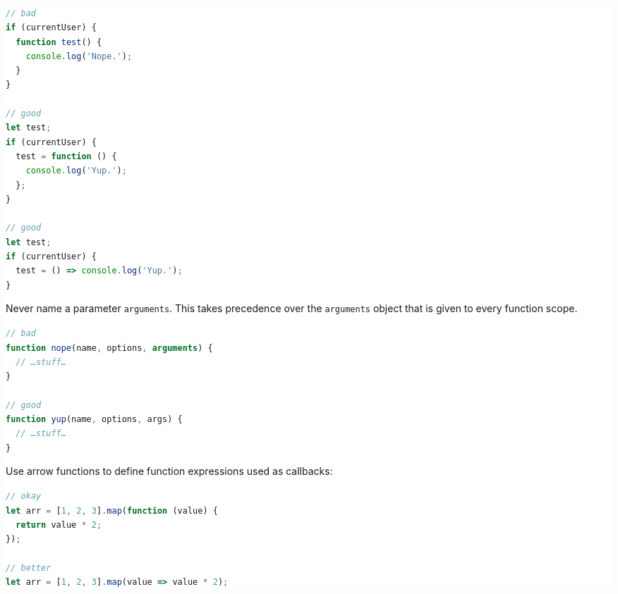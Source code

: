 ```javascript
// bad
if (currentUser) {
  function test() {
    console.log('Nope.');
  }
}

// good
let test;
if (currentUser) {
  test = function () {
    console.log('Yup.');
  };
}

// good
let test;
if (currentUser) {
  test = () => console.log('Yup.');
}
```

Never name a parameter `arguments`. This takes precedence over the `arguments` object that is given to every function scope.

```javascript
// bad
function nope(name, options, arguments) {
  // …stuff…
}

// good
function yup(name, options, args) {
  // …stuff…
}
```

Use arrow functions to define function expressions used as callbacks:

```javascript
// okay
let arr = [1, 2, 3].map(function (value) {
  return value * 2;
});

// better
let arr = [1, 2, 3].map(value => value * 2);
```